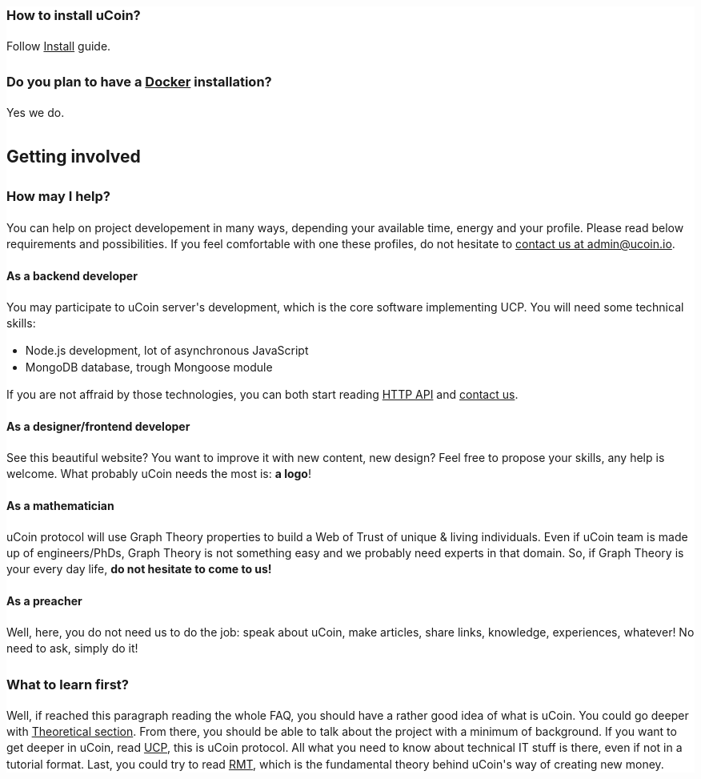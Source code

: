 ### How to install uCoin?

Follow [Install](https://github.com/ucoin-io/ucoin/wiki/Install-uCoin-node) guide.

### Do you plan to have a [Docker](https://www.docker.com/) installation?

Yes we do.

## Getting involved

### How may I help?

You can help on project developement in many ways, depending your available time, energy and your profile. Please read below requirements and possibilities. If you feel comfortable with one these profiles, do not hesitate to [contact us at admin@ucoin.io](mailto:admin@ucoin.io).

#### As a backend developer

You may participate to uCoin server's development, which is the core software implementing UCP. You will need some technical skills:

*   Node.js development, lot of asynchronous JavaScript
*   MongoDB database, trough Mongoose module

If you are not affraid by those technologies, you can both start reading [HTTP API](https://github.com/ucoin-io/ucoin/blob/master/doc/HTTP_API.md) and [contact us](mailto:admin@ucoin.io).

#### As a designer/frontend developer

See this beautiful website? You want to improve it with new content, new design? Feel free to propose your skills, any help is welcome. What probably uCoin needs the most is: **a logo**!

#### As a mathematician

uCoin protocol will use Graph Theory properties to build a Web of Trust of unique & living individuals. Even if uCoin team is made up of engineers/PhDs, Graph Theory is not something easy and we probably need experts in that domain. So, if Graph Theory is your every day life, **do not hesitate to come to us!**

#### As a preacher

Well, here, you do not need us to do the job: speak about uCoin, make articles, share links, knowledge, experiences, whatever! No need to ask, simply do it!

### What to learn first?

Well, if reached this paragraph reading the whole FAQ, you should have a rather good idea of what is uCoin. You could go deeper with [Theoretical section](http://ucoin.io/theoretical). From there, you should be able to talk about the project with a minimum of background. If you want to get deeper in uCoin, read [UCP](http://ucoin.io/specs), this is uCoin protocol. All what you need to know about technical IT stuff is there, even if not in a tutorial format. Last, you could try to read [RMT](http://www.wikiwand.com/fr/Th%C3%A9orie_relative_de_la_monnaie), which is the fundamental theory behind uCoin's way of creating new money.
